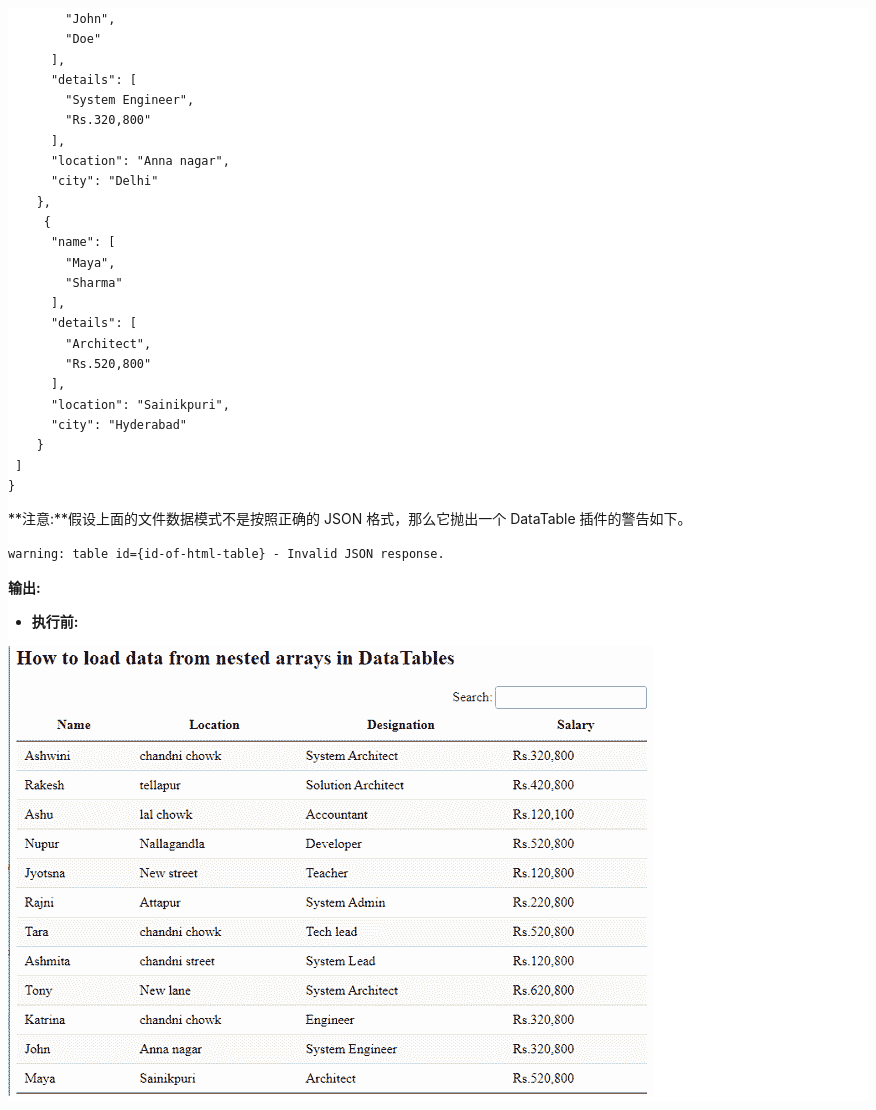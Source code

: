 ```htmlhtml
        "John",
        "Doe"
      ],
      "details": [
        "System Engineer",
        "Rs.320,800"        
      ],
      "location": "Anna nagar",
      "city": "Delhi"
    },
     {
      "name": [
        "Maya",
        "Sharma"
      ],
      "details": [
        "Architect",
        "Rs.520,800"        
      ],
      "location": "Sainikpuri",
      "city": "Hyderabad"
    }
 ]
}
```

**注意:**假设上面的文件数据模式不是按照正确的 JSON 格式，那么它抛出一个 DataTable 插件的警告如下。

```htmlhtml
warning: table id={id-of-html-table} - Invalid JSON response.
```

**输出:**

*   **执行前:**

![](img/5644f5cb69777ab9d39cec5f8596fcfb.png)
